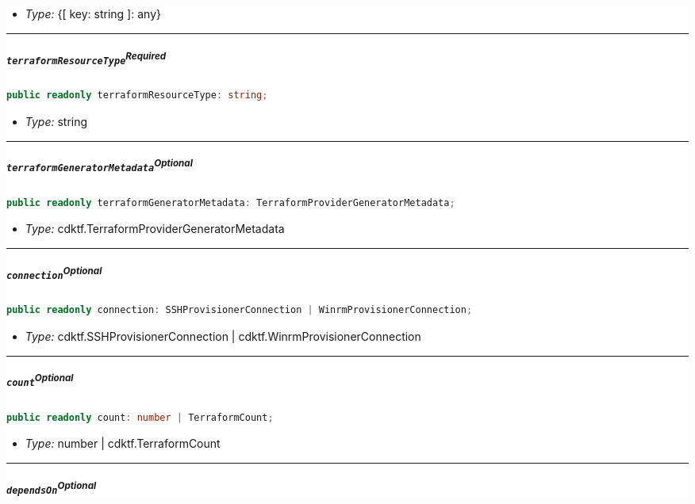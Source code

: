 - *Type:* {[ key: string ]: any}

---

##### `terraformResourceType`<sup>Required</sup> <a name="terraformResourceType" id="@cdktf/provider-azurerm.logAnalyticsClusterCustomerManagedKey.LogAnalyticsClusterCustomerManagedKey.property.terraformResourceType"></a>

```typescript
public readonly terraformResourceType: string;
```

- *Type:* string

---

##### `terraformGeneratorMetadata`<sup>Optional</sup> <a name="terraformGeneratorMetadata" id="@cdktf/provider-azurerm.logAnalyticsClusterCustomerManagedKey.LogAnalyticsClusterCustomerManagedKey.property.terraformGeneratorMetadata"></a>

```typescript
public readonly terraformGeneratorMetadata: TerraformProviderGeneratorMetadata;
```

- *Type:* cdktf.TerraformProviderGeneratorMetadata

---

##### `connection`<sup>Optional</sup> <a name="connection" id="@cdktf/provider-azurerm.logAnalyticsClusterCustomerManagedKey.LogAnalyticsClusterCustomerManagedKey.property.connection"></a>

```typescript
public readonly connection: SSHProvisionerConnection | WinrmProvisionerConnection;
```

- *Type:* cdktf.SSHProvisionerConnection | cdktf.WinrmProvisionerConnection

---

##### `count`<sup>Optional</sup> <a name="count" id="@cdktf/provider-azurerm.logAnalyticsClusterCustomerManagedKey.LogAnalyticsClusterCustomerManagedKey.property.count"></a>

```typescript
public readonly count: number | TerraformCount;
```

- *Type:* number | cdktf.TerraformCount

---

##### `dependsOn`<sup>Optional</sup> <a name="dependsOn" id="@cdktf/provider-azurerm.logAnalyticsClusterCustomerManagedKey.LogAnalyticsClusterCustomerManagedKey.property.dependsOn"></a>
